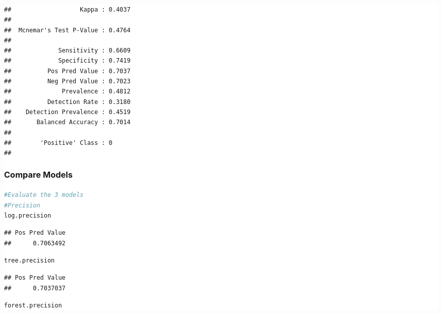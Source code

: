     ##                   Kappa : 0.4037          
    ##                                           
    ##  Mcnemar's Test P-Value : 0.4764          
    ##                                           
    ##             Sensitivity : 0.6609          
    ##             Specificity : 0.7419          
    ##          Pos Pred Value : 0.7037          
    ##          Neg Pred Value : 0.7023          
    ##              Prevalence : 0.4812          
    ##          Detection Rate : 0.3180          
    ##    Detection Prevalence : 0.4519          
    ##       Balanced Accuracy : 0.7014          
    ##                                           
    ##        'Positive' Class : 0               
    ## 

### Compare Models

``` r
#Evaluate the 3 models
#Precision
log.precision
```

    ## Pos Pred Value 
    ##      0.7063492

``` r
tree.precision
```

    ## Pos Pred Value 
    ##      0.7037037

``` r
forest.precision
```
